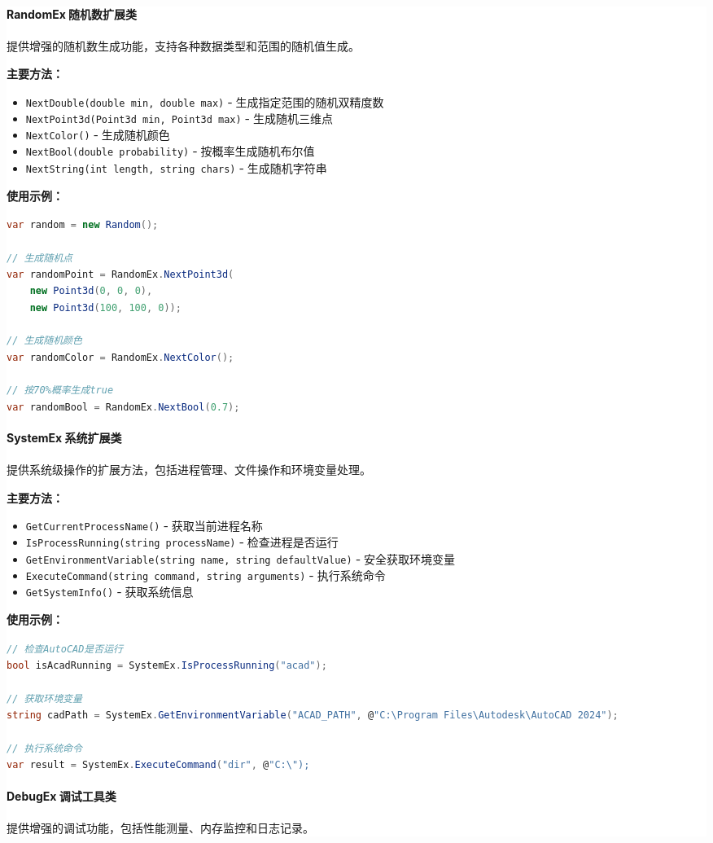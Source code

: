 #### RandomEx 随机数扩展类

提供增强的随机数生成功能，支持各种数据类型和范围的随机值生成。

**主要方法：**
- `NextDouble(double min, double max)` - 生成指定范围的随机双精度数
- `NextPoint3d(Point3d min, Point3d max)` - 生成随机三维点
- `NextColor()` - 生成随机颜色
- `NextBool(double probability)` - 按概率生成随机布尔值
- `NextString(int length, string chars)` - 生成随机字符串

**使用示例：**
```csharp
var random = new Random();

// 生成随机点
var randomPoint = RandomEx.NextPoint3d(
    new Point3d(0, 0, 0),
    new Point3d(100, 100, 0));

// 生成随机颜色
var randomColor = RandomEx.NextColor();

// 按70%概率生成true
var randomBool = RandomEx.NextBool(0.7);
```

#### SystemEx 系统扩展类

提供系统级操作的扩展方法，包括进程管理、文件操作和环境变量处理。

**主要方法：**
- `GetCurrentProcessName()` - 获取当前进程名称
- `IsProcessRunning(string processName)` - 检查进程是否运行
- `GetEnvironmentVariable(string name, string defaultValue)` - 安全获取环境变量
- `ExecuteCommand(string command, string arguments)` - 执行系统命令
- `GetSystemInfo()` - 获取系统信息

**使用示例：**
```csharp
// 检查AutoCAD是否运行
bool isAcadRunning = SystemEx.IsProcessRunning("acad");

// 获取环境变量
string cadPath = SystemEx.GetEnvironmentVariable("ACAD_PATH", @"C:\Program Files\Autodesk\AutoCAD 2024");

// 执行系统命令
var result = SystemEx.ExecuteCommand("dir", @"C:\");
```

#### DebugEx 调试工具类

提供增强的调试功能，包括性能测量、内存监控和日志记录。
